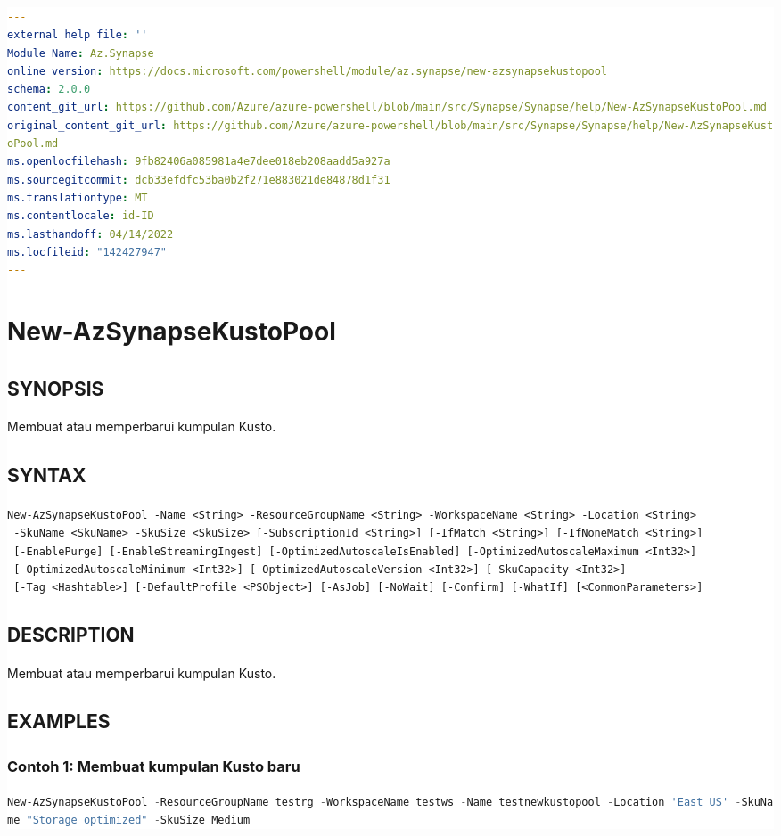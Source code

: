 ```yaml
---
external help file: ''
Module Name: Az.Synapse
online version: https://docs.microsoft.com/powershell/module/az.synapse/new-azsynapsekustopool
schema: 2.0.0
content_git_url: https://github.com/Azure/azure-powershell/blob/main/src/Synapse/Synapse/help/New-AzSynapseKustoPool.md
original_content_git_url: https://github.com/Azure/azure-powershell/blob/main/src/Synapse/Synapse/help/New-AzSynapseKustoPool.md
ms.openlocfilehash: 9fb82406a085981a4e7dee018eb208aadd5a927a
ms.sourcegitcommit: dcb33efdfc53ba0b2f271e883021de84878d1f31
ms.translationtype: MT
ms.contentlocale: id-ID
ms.lasthandoff: 04/14/2022
ms.locfileid: "142427947"
---
```

# New-AzSynapseKustoPool

## SYNOPSIS
Membuat atau memperbarui kumpulan Kusto.

## SYNTAX

```
New-AzSynapseKustoPool -Name <String> -ResourceGroupName <String> -WorkspaceName <String> -Location <String>
 -SkuName <SkuName> -SkuSize <SkuSize> [-SubscriptionId <String>] [-IfMatch <String>] [-IfNoneMatch <String>]
 [-EnablePurge] [-EnableStreamingIngest] [-OptimizedAutoscaleIsEnabled] [-OptimizedAutoscaleMaximum <Int32>]
 [-OptimizedAutoscaleMinimum <Int32>] [-OptimizedAutoscaleVersion <Int32>] [-SkuCapacity <Int32>]
 [-Tag <Hashtable>] [-DefaultProfile <PSObject>] [-AsJob] [-NoWait] [-Confirm] [-WhatIf] [<CommonParameters>]
```

## DESCRIPTION
Membuat atau memperbarui kumpulan Kusto.

## EXAMPLES

### Contoh 1: Membuat kumpulan Kusto baru
```powershell
New-AzSynapseKustoPool -ResourceGroupName testrg -WorkspaceName testws -Name testnewkustopool -Location 'East US' -SkuName "Storage optimized" -SkuSize Medium
```
